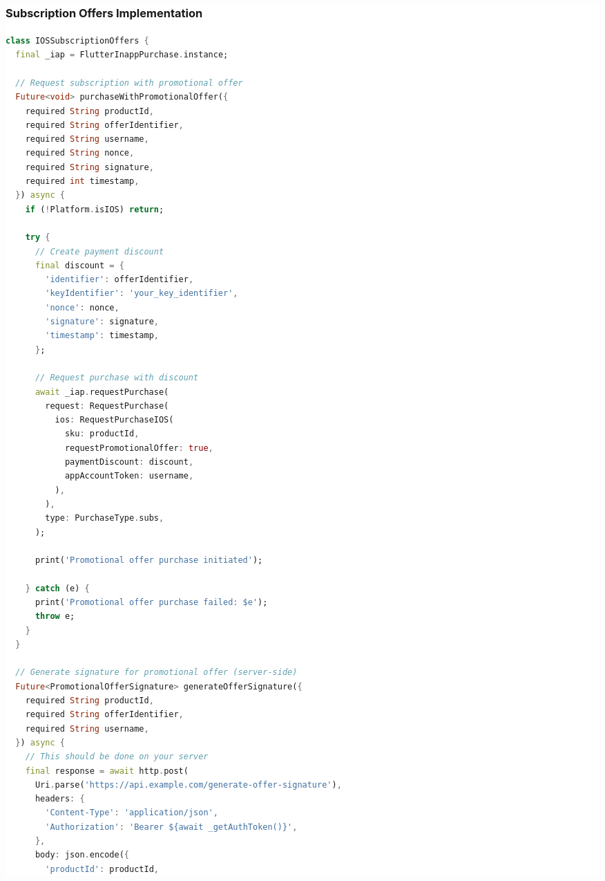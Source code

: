 ### Subscription Offers Implementation

```dart
class IOSSubscriptionOffers {
  final _iap = FlutterInappPurchase.instance;
  
  // Request subscription with promotional offer
  Future<void> purchaseWithPromotionalOffer({
    required String productId,
    required String offerIdentifier,
    required String username,
    required String nonce,
    required String signature,
    required int timestamp,
  }) async {
    if (!Platform.isIOS) return;
    
    try {
      // Create payment discount
      final discount = {
        'identifier': offerIdentifier,
        'keyIdentifier': 'your_key_identifier',
        'nonce': nonce,
        'signature': signature,
        'timestamp': timestamp,
      };
      
      // Request purchase with discount
      await _iap.requestPurchase(
        request: RequestPurchase(
          ios: RequestPurchaseIOS(
            sku: productId,
            requestPromotionalOffer: true,
            paymentDiscount: discount,
            appAccountToken: username,
          ),
        ),
        type: PurchaseType.subs,
      );
      
      print('Promotional offer purchase initiated');
      
    } catch (e) {
      print('Promotional offer purchase failed: $e');
      throw e;
    }
  }
  
  // Generate signature for promotional offer (server-side)
  Future<PromotionalOfferSignature> generateOfferSignature({
    required String productId,
    required String offerIdentifier,
    required String username,
  }) async {
    // This should be done on your server
    final response = await http.post(
      Uri.parse('https://api.example.com/generate-offer-signature'),
      headers: {
        'Content-Type': 'application/json',
        'Authorization': 'Bearer ${await _getAuthToken()}',
      },
      body: json.encode({
        'productId': productId,
```